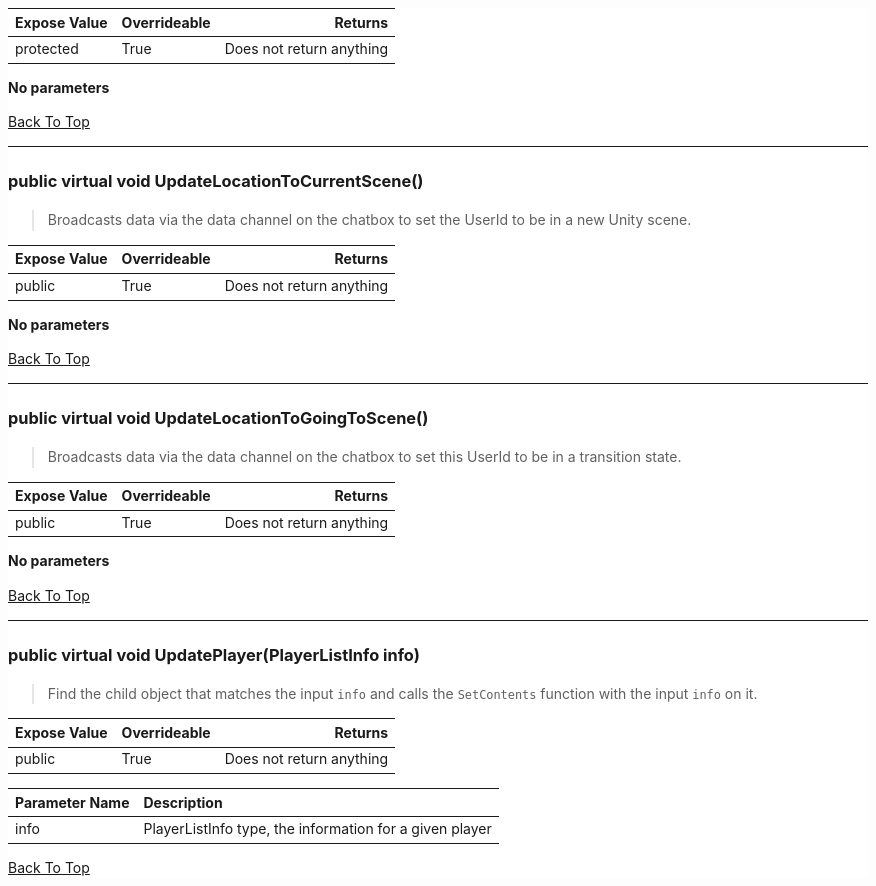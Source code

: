 | Expose Value | Overrideable | Returns |
|:---|:---|---:|
|protected|True|Does not return anything|

**No parameters**

[Back To Top](#)

------------------
 ### public virtual void UpdateLocationToCurrentScene()<a name="UpdateLocationToCurrentScene"></a>
>   Broadcasts data via the data channel on the chatbox to set the UserId to be in a new Unity scene. 

| Expose Value | Overrideable | Returns |
|:---|:---|---:|
|public|True|Does not return anything|

**No parameters**

[Back To Top](#)

------------------
 ### public virtual void UpdateLocationToGoingToScene()<a name="UpdateLocationToGoingToScene"></a>
>   Broadcasts data via the data channel on the chatbox to set this UserId to be in a transition state. 

| Expose Value | Overrideable | Returns |
|:---|:---|---:|
|public|True|Does not return anything|

**No parameters**

[Back To Top](#)

------------------
 ### public virtual void UpdatePlayer(PlayerListInfo info)<a name="UpdatePlayer"></a>
>   Find the child object that matches the input `info` and calls the `SetContents` function with the input `info` on it. 

| Expose Value | Overrideable | Returns |
|:---|:---|---:|
|public|True|Does not return anything|

| Parameter Name | Description |
|:---|:---|
|info|PlayerListInfo type, the information for a given player|

[Back To Top](#)

